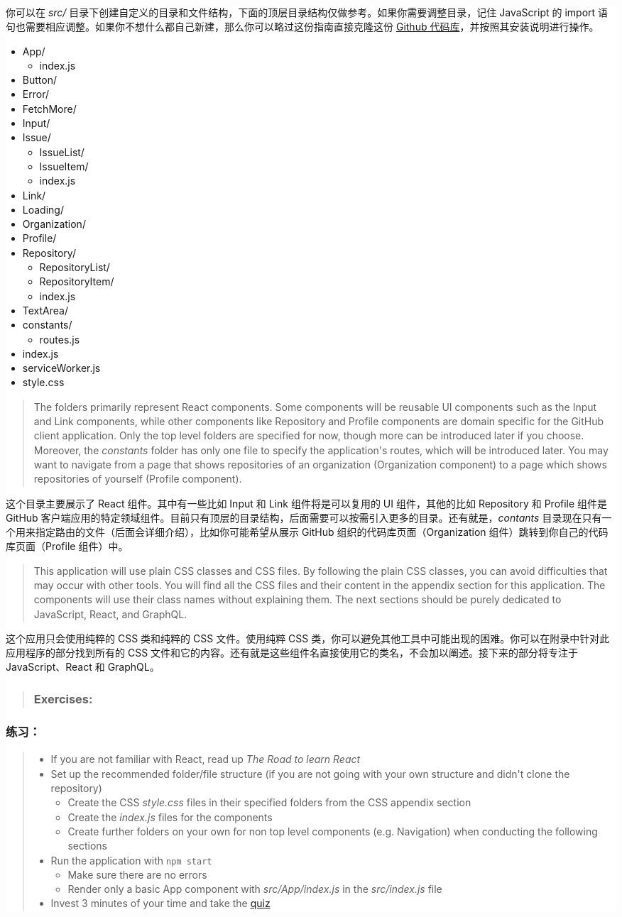 你可以在 *src/* 目录下创建自定义的目录和文件结构，下面的顶层目录结构仅做参考。如果你需要调整目录，记住 JavaScript 的 import 语句也需要相应调整。如果你不想什么都自己新建，那么你可以略过这份指南直接克隆这份 [Github 代码库](https://github.com/the-road-to-graphql/react-graphql-github-apollo-starter-kit)，并按照其安装说明进行操作。

* App/
  * index.js
* Button/
* Error/
* FetchMore/
* Input/
* Issue/
  * IssueList/
  * IssueItem/
  * index.js
* Link/
* Loading/
* Organization/
* Profile/
* Repository/
  * RepositoryList/
  * RepositoryItem/
  * index.js
* TextArea/
* constants/
  * routes.js
* index.js
* serviceWorker.js
* style.css

> The folders primarily represent React components. Some components will be reusable UI components such as the Input and Link components, while other components like Repository and Profile components are domain specific for the GitHub client application. Only the top level folders are specified for now, though more can be introduced later if you choose. Moreover, the *constants* folder has only one file to specify the application's routes, which will be introduced later. You may want to navigate from a page that shows repositories of an organization (Organization component) to a page which shows repositories of yourself (Profile component).

这个目录主要展示了 React 组件。其中有一些比如 Input 和 Link 组件将是可以复用的 UI 组件，其他的比如 Repository 和 Profile 组件是 GitHub 客户端应用的特定领域组件。目前只有顶层的目录结构，后面需要可以按需引入更多的目录。还有就是，*contants* 目录现在只有一个用来指定路由的文件（后面会详细介绍），比如你可能希望从展示 GitHub 组织的代码库页面（Organization 组件）跳转到你自己的代码库页面（Profile 组件）中。

> This application will use plain CSS classes and CSS files. By following the plain CSS classes, you can avoid difficulties that may occur with other tools. You will find all the CSS files and their content in the appendix section for this application. The components will use their class names without explaining them. The next sections should be purely dedicated to JavaScript, React, and GraphQL.

这个应用只会使用纯粹的 CSS 类和纯粹的 CSS 文件。使用纯粹 CSS 类，你可以避免其他工具中可能出现的困难。你可以在附录中针对此应用程序的部分找到所有的 CSS 文件和它的内容。还有就是这些组件名直接使用它的类名，不会加以阐述。接下来的部分将专注于 JavaScript、React 和 GraphQL。

> ### Exercises:
### 练习：

> * If you are not familiar with React, read up *The Road to learn React*
> * Set up the recommended folder/file structure (if you are not going with your own structure and didn't clone the repository)
>   * Create the CSS *style.css* files in their specified folders from the CSS appendix section
>   * Create the *index.js* files for the components
>   * Create further folders on your own for non top level components (e.g. Navigation) when conducting the following sections
> * Run the application with `npm start`
>   * Make sure there are no errors
>   * Render only a basic App component with *src/App/index.js* in the *src/index.js* file
> * Invest 3 minutes of your time and take the [quiz](https://www.surveymonkey.com/r/5N9W2WR)
